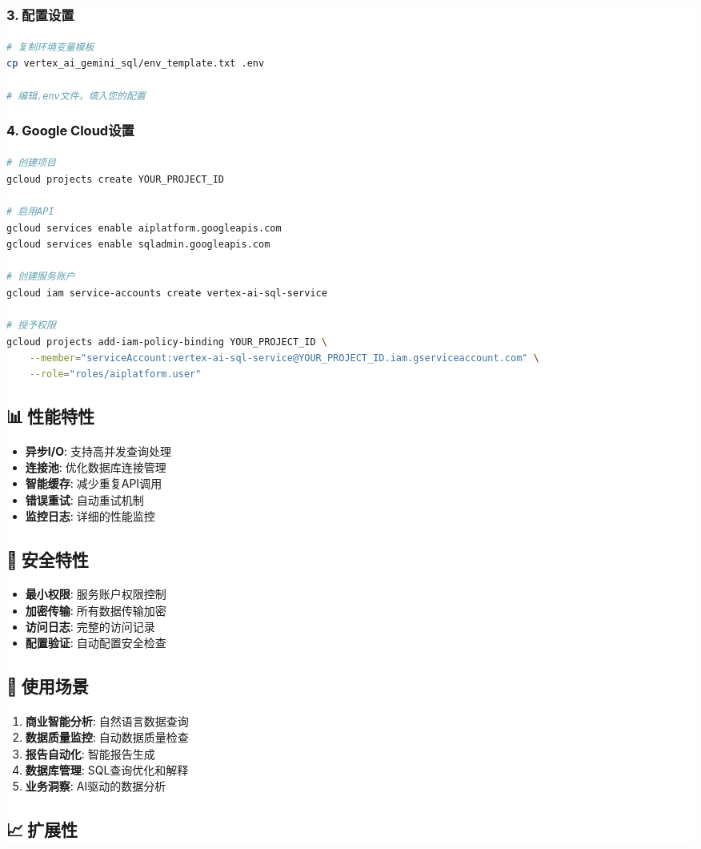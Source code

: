 ### 3. 配置设置
```bash
# 复制环境变量模板
cp vertex_ai_gemini_sql/env_template.txt .env

# 编辑.env文件，填入您的配置
```

### 4. Google Cloud设置
```bash
# 创建项目
gcloud projects create YOUR_PROJECT_ID

# 启用API
gcloud services enable aiplatform.googleapis.com
gcloud services enable sqladmin.googleapis.com

# 创建服务账户
gcloud iam service-accounts create vertex-ai-sql-service

# 授予权限
gcloud projects add-iam-policy-binding YOUR_PROJECT_ID \
    --member="serviceAccount:vertex-ai-sql-service@YOUR_PROJECT_ID.iam.gserviceaccount.com" \
    --role="roles/aiplatform.user"
```

## 📊 性能特性

- **异步I/O**: 支持高并发查询处理
- **连接池**: 优化数据库连接管理
- **智能缓存**: 减少重复API调用
- **错误重试**: 自动重试机制
- **监控日志**: 详细的性能监控

## 🔐 安全特性

- **最小权限**: 服务账户权限控制
- **加密传输**: 所有数据传输加密
- **访问日志**: 完整的访问记录
- **配置验证**: 自动配置安全检查

## 🎯 使用场景

1. **商业智能分析**: 自然语言数据查询
2. **数据质量监控**: 自动数据质量检查
3. **报告自动化**: 智能报告生成
4. **数据库管理**: SQL查询优化和解释
5. **业务洞察**: AI驱动的数据分析

## 📈 扩展性
